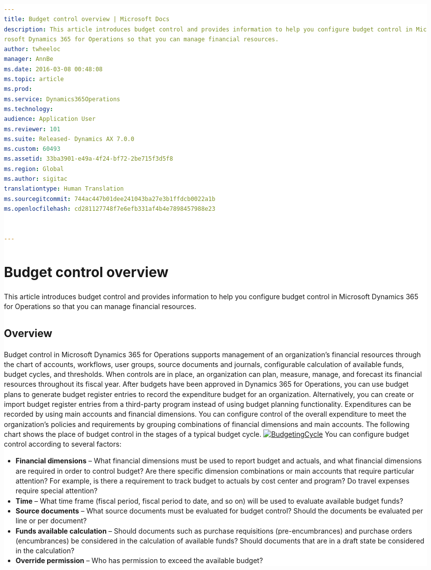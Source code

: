 ```yaml
---
title: Budget control overview | Microsoft Docs
description: This article introduces budget control and provides information to help you configure budget control in Microsoft Dynamics 365 for Operations so that you can manage financial resources.
author: twheeloc
manager: AnnBe
ms.date: 2016-03-08 00:48:08
ms.topic: article
ms.prod: 
ms.service: Dynamics365Operations
ms.technology: 
audience: Application User
ms.reviewer: 101
ms.suite: Released- Dynamics AX 7.0.0
ms.custom: 60493
ms.assetid: 33ba3901-e49a-4f24-bf72-2be715f3d5f8
ms.region: Global
ms.author: sigitac
translationtype: Human Translation
ms.sourcegitcommit: 744ac447b01dee241043ba27e3b1ffdcb0022a1b
ms.openlocfilehash: cd281127748f7e6efb331af4b4e7898457988e23


---
```


# <a name="budget-control-overview"></a>Budget control overview

This article introduces budget control and provides information to help you configure budget control in Microsoft Dynamics 365 for Operations so that you can manage financial resources.

<a name="overview"></a>Overview
--------

Budget control in Microsoft Dynamics 365 for Operations supports management of an organization’s financial resources through the chart of accounts, workflows, user groups, source documents and journals, configurable calculation of available funds, budget cycles, and thresholds. When controls are in place, an organization can plan, measure, manage, and forecast its financial resources throughout its fiscal year. After budgets have been approved in Dynamics 365 for Operations, you can use budget plans to generate budget register entries to record the expenditure budget for an organization. Alternatively, you can create or import budget register entries from a third-party program instead of using budget planning functionality. Expenditures can be recorded by using main accounts and financial dimensions. You can configure control of the overall expenditure to meet the organization’s policies and requirements by grouping combinations of financial dimensions and main accounts. The following chart shows the place of budget control in the stages of a typical budget cycle. [![BudgetingCycle](./media/budgetingcycle-300x198.png)](./media/budgetingcycle.png) You can configure budget control according to several factors:

-   **Financial dimensions** – What financial dimensions must be used to report budget and actuals, and what financial dimensions are required in order to control budget? Are there specific dimension combinations or main accounts that require particular attention? For example, is there a requirement to track budget to actuals by cost center and program? Do travel expenses require special attention?
-   **Time** – What time frame (fiscal period, fiscal period to date, and so on) will be used to evaluate available budget funds?
-   **Source documents** – What source documents must be evaluated for budget control? Should the documents be evaluated per line or per document?
-   **Funds available calculation** – Should documents such as purchase requisitions (pre-encumbrances) and purchase orders (encumbrances) be considered in the calculation of available funds? Should documents that are in a draft state be considered in the calculation?
-   **Override permission** – Who has permission to exceed the available budget?

